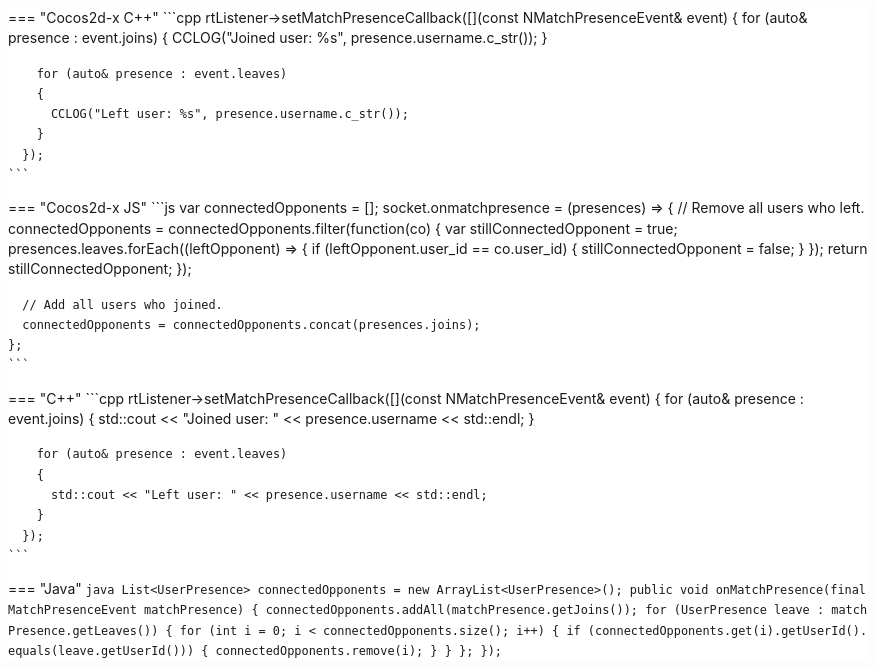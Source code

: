 === "Cocos2d-x C++"
    ```cpp
    rtListener->setMatchPresenceCallback([](const NMatchPresenceEvent& event)
      {
        for (auto& presence : event.joins)
        {
          CCLOG("Joined user: %s", presence.username.c_str());
        }

        for (auto& presence : event.leaves)
        {
          CCLOG("Left user: %s", presence.username.c_str());
        }
      });
    ```

=== "Cocos2d-x JS"
    ```js
    var connectedOpponents = [];
    socket.onmatchpresence = (presences) => {
      // Remove all users who left.
      connectedOpponents = connectedOpponents.filter(function(co) {
        var stillConnectedOpponent = true;
        presences.leaves.forEach((leftOpponent) => {
          if (leftOpponent.user_id == co.user_id) {
            stillConnectedOpponent = false;
          }
        });
        return stillConnectedOpponent;
      });

      // Add all users who joined.
      connectedOpponents = connectedOpponents.concat(presences.joins);
    };
    ```

=== "C++"
    ```cpp
    rtListener->setMatchPresenceCallback([](const NMatchPresenceEvent& event)
      {
        for (auto& presence : event.joins)
        {
          std::cout << "Joined user: " << presence.username << std::endl;
        }

        for (auto& presence : event.leaves)
        {
          std::cout << "Left user: " << presence.username << std::endl;
        }
      });
    ```

=== "Java"
    ```java
    List<UserPresence> connectedOpponents = new ArrayList<UserPresence>();
    public void onMatchPresence(final MatchPresenceEvent matchPresence) {
      connectedOpponents.addAll(matchPresence.getJoins());
      for (UserPresence leave : matchPresence.getLeaves()) {
        for (int i = 0; i < connectedOpponents.size(); i++) {
          if (connectedOpponents.get(i).getUserId().equals(leave.getUserId())) {
            connectedOpponents.remove(i);
          }
        }
      };
    });
    ```
